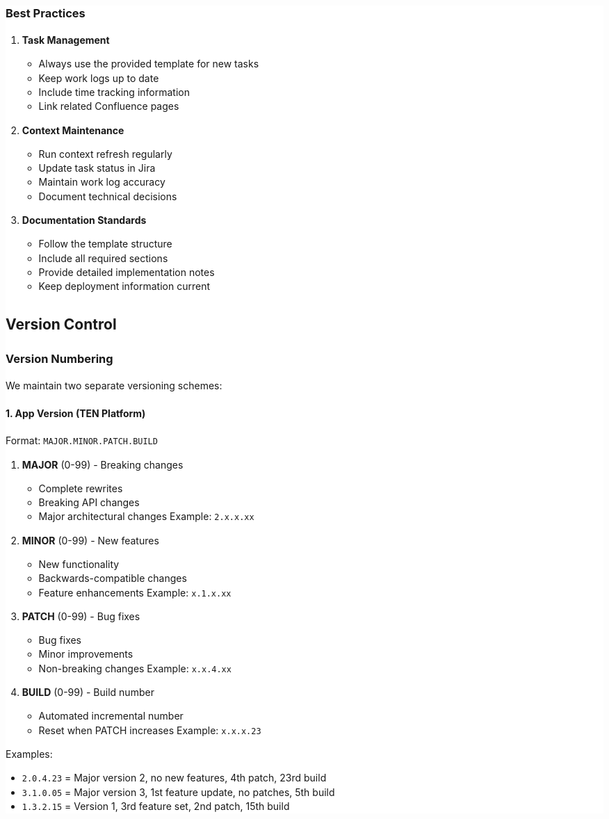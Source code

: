 ### Best Practices

1. **Task Management**
   - Always use the provided template for new tasks
   - Keep work logs up to date
   - Include time tracking information
   - Link related Confluence pages

2. **Context Maintenance**
   - Run context refresh regularly
   - Update task status in Jira
   - Maintain work log accuracy
   - Document technical decisions

3. **Documentation Standards**
   - Follow the template structure
   - Include all required sections
   - Provide detailed implementation notes
   - Keep deployment information current

## Version Control

### Version Numbering

We maintain two separate versioning schemes:

#### 1. App Version (TEN Platform)
Format: `MAJOR.MINOR.PATCH.BUILD`

1. **MAJOR** (0-99) - Breaking changes
   - Complete rewrites
   - Breaking API changes
   - Major architectural changes
   Example: `2.x.x.xx`

2. **MINOR** (0-99) - New features
   - New functionality
   - Backwards-compatible changes
   - Feature enhancements
   Example: `x.1.x.xx`

3. **PATCH** (0-99) - Bug fixes
   - Bug fixes
   - Minor improvements
   - Non-breaking changes
   Example: `x.x.4.xx`

4. **BUILD** (0-99) - Build number
   - Automated incremental number
   - Reset when PATCH increases
   Example: `x.x.x.23`

Examples:
- `2.0.4.23` = Major version 2, no new features, 4th patch, 23rd build
- `3.1.0.05` = Major version 3, 1st feature update, no patches, 5th build
- `1.3.2.15` = Version 1, 3rd feature set, 2nd patch, 15th build
